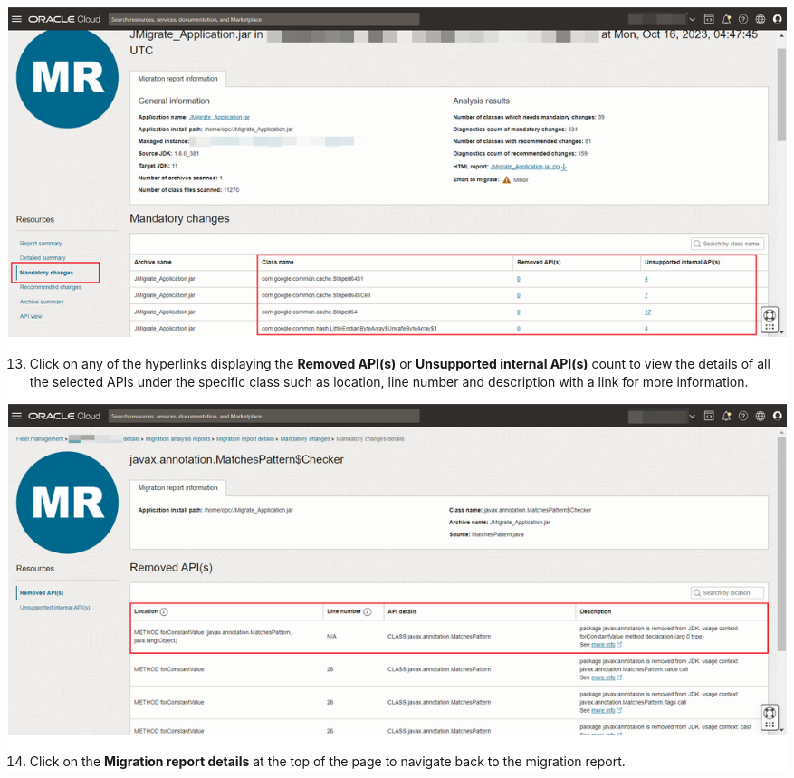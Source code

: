    ![image of java migration analysis report](images/java-migration-analysis-result-final-2.png)

13. Click on any of the hyperlinks displaying the **Removed API(s)** or **Unsupported internal API(s)** count to view the details of all the selected APIs under the specific class such as location, line number and description with a link for more information.

   ![image of java migration analysis report](images/java-migration-analysis-result-final-3.png)

14. Click on the **Migration report details** at the top of the page to navigate back to the migration report.
